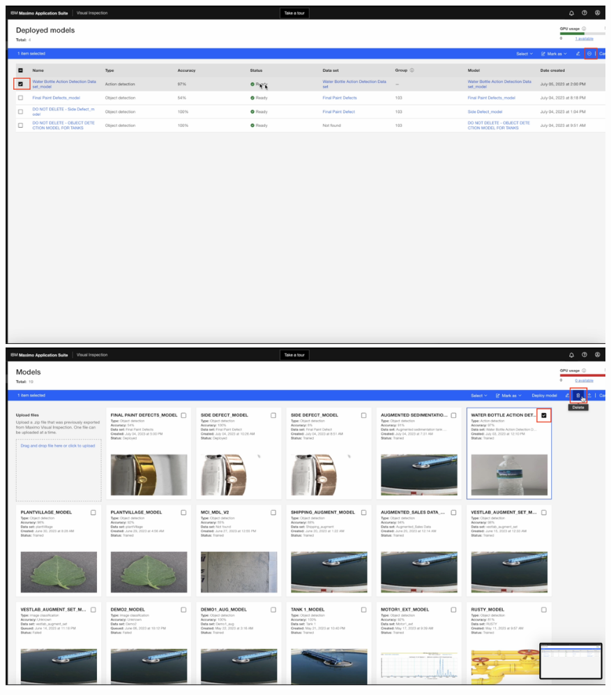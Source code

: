 ![](_attatchments/mvi-action/MVI-action-detection-Step5.7.0.png)
![](_attatchments/mvi-action/MVI-action-detection-Step5.7.1.png)
